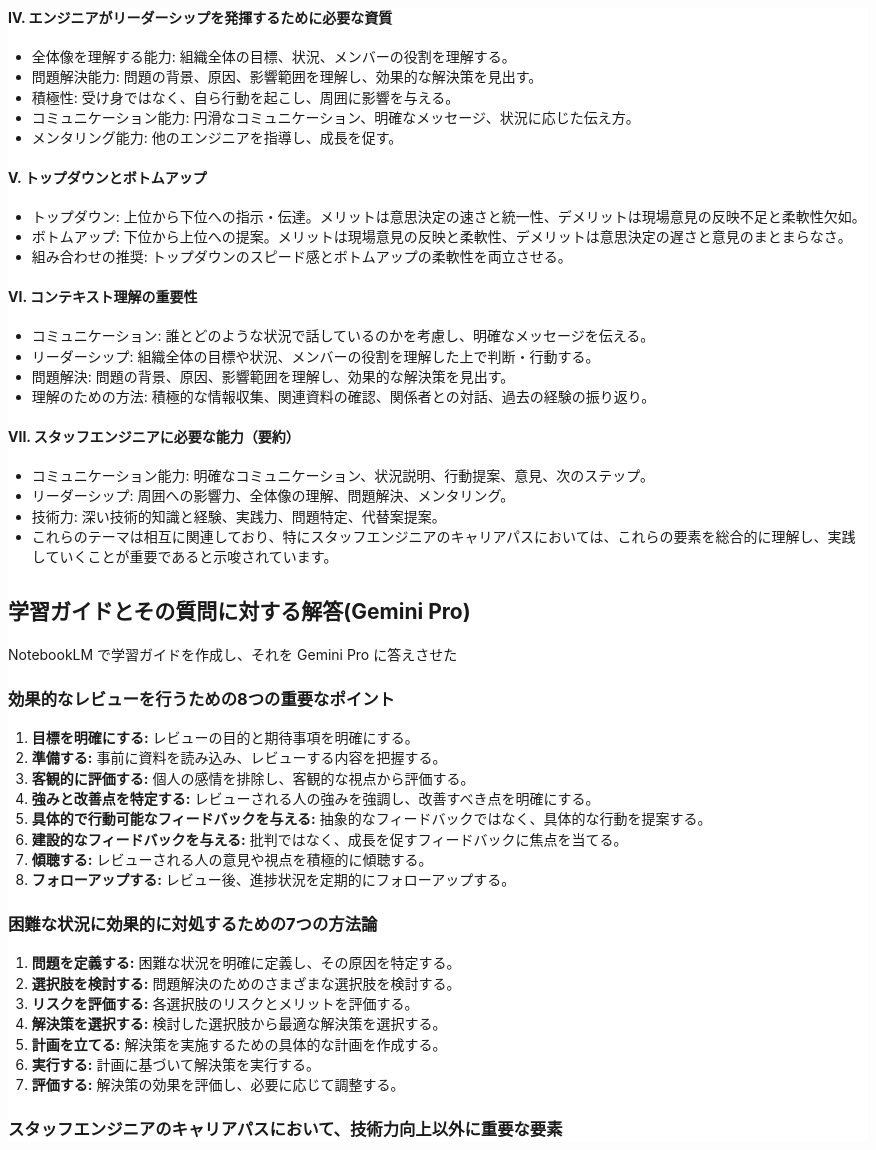 #### IV. エンジニアがリーダーシップを発揮するために必要な資質

- 全体像を理解する能力: 組織全体の目標、状況、メンバーの役割を理解する。
- 問題解決能力: 問題の背景、原因、影響範囲を理解し、効果的な解決策を見出す。
- 積極性: 受け身ではなく、自ら行動を起こし、周囲に影響を与える。
- コミュニケーション能力: 円滑なコミュニケーション、明確なメッセージ、状況に応じた伝え方。
- メンタリング能力: 他のエンジニアを指導し、成長を促す。

#### V. トップダウンとボトムアップ

- トップダウン: 上位から下位への指示・伝達。メリットは意思決定の速さと統一性、デメリットは現場意見の反映不足と柔軟性欠如。
- ボトムアップ: 下位から上位への提案。メリットは現場意見の反映と柔軟性、デメリットは意思決定の遅さと意見のまとまらなさ。
- 組み合わせの推奨: トップダウンのスピード感とボトムアップの柔軟性を両立させる。

#### VI. コンテキスト理解の重要性

- コミュニケーション: 誰とどのような状況で話しているのかを考慮し、明確なメッセージを伝える。
- リーダーシップ: 組織全体の目標や状況、メンバーの役割を理解した上で判断・行動する。
- 問題解決: 問題の背景、原因、影響範囲を理解し、効果的な解決策を見出す。
- 理解のための方法: 積極的な情報収集、関連資料の確認、関係者との対話、過去の経験の振り返り。

#### VII. スタッフエンジニアに必要な能力（要約）

- コミュニケーション能力: 明確なコミュニケーション、状況説明、行動提案、意見、次のステップ。
- リーダーシップ: 周囲への影響力、全体像の理解、問題解決、メンタリング。
- 技術力: 深い技術的知識と経験、実践力、問題特定、代替案提案。
- これらのテーマは相互に関連しており、特にスタッフエンジニアのキャリアパスにおいては、これらの要素を総合的に理解し、実践していくことが重要であると示唆されています。

## 学習ガイドとその質問に対する解答(Gemini Pro)
NotebookLM で学習ガイドを作成し、それを Gemini Pro に答えさせた

### **効果的なレビューを行うための8つの重要なポイント**

1. **目標を明確にする:** レビューの目的と期待事項を明確にする。
2. **準備する:** 事前に資料を読み込み、レビューする内容を把握する。
3. **客観的に評価する:** 個人の感情を排除し、客観的な視点から評価する。
4. **強みと改善点を特定する:** レビューされる人の強みを強調し、改善すべき点を明確にする。
5. **具体的で行動可能なフィードバックを与える:** 抽象的なフィードバックではなく、具体的な行動を提案する。
6. **建設的なフィードバックを与える:** 批判ではなく、成長を促すフィードバックに焦点を当てる。
7. **傾聴する:** レビューされる人の意見や視点を積極的に傾聴する。
8. **フォローアップする:** レビュー後、進捗状況を定期的にフォローアップする。

### **困難な状況に効果的に対処するための7つの方法論**

1. **問題を定義する:** 困難な状況を明確に定義し、その原因を特定する。
2. **選択肢を検討する:** 問題解決のためのさまざまな選択肢を検討する。
3. **リスクを評価する:** 各選択肢のリスクとメリットを評価する。
4. **解決策を選択する:** 検討した選択肢から最適な解決策を選択する。
5. **計画を立てる:** 解決策を実施するための具体的な計画を作成する。
6. **実行する:** 計画に基づいて解決策を実行する。
7. **評価する:** 解決策の効果を評価し、必要に応じて調整する。

### **スタッフエンジニアのキャリアパスにおいて、技術力向上以外に重要な要素**
